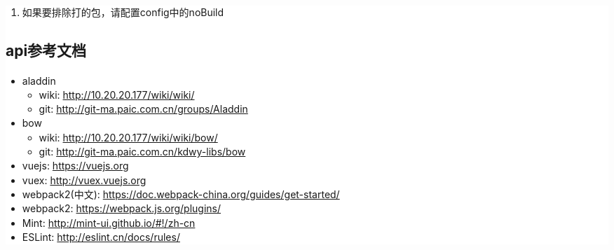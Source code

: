 1. 如果要排除打的包，请配置config中的noBuild

## api参考文档
 * aladdin
    * wiki: http://10.20.20.177/wiki/wiki/
    * git: http://git-ma.paic.com.cn/groups/Aladdin
 * bow
    * wiki: http://10.20.20.177/wiki/wiki/bow/
    * git: http://git-ma.paic.com.cn/kdwy-libs/bow
 * vuejs: https://vuejs.org
 * vuex: http://vuex.vuejs.org
 * webpack2(中文): https://doc.webpack-china.org/guides/get-started/
 * webpack2: https://webpack.js.org/plugins/
 * Mint: http://mint-ui.github.io/#!/zh-cn
 * ESLint: http://eslint.cn/docs/rules/
